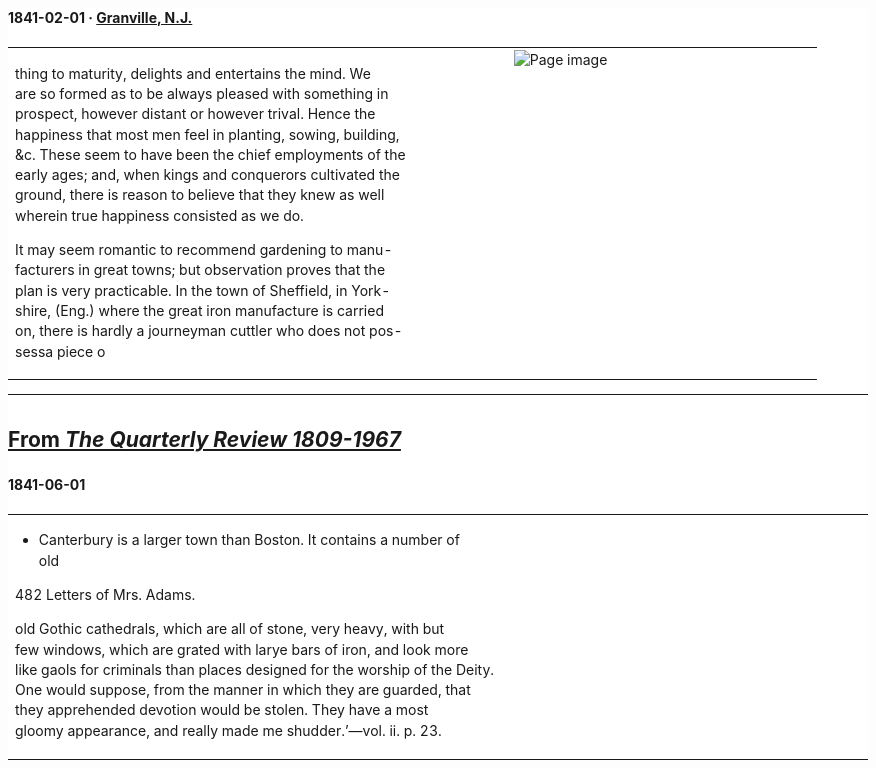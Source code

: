 #### 1841-02-01 &middot; [Granville, N.J.](http://dbpedia.org/resource/Keansburg%2C_New_Jersey)

<table style="width: 100%;"><tr><td style="width: 50%">

  
thing to maturity, delights and entertains the mind. We  
are so formed as to be always pleased with something in  
prospect, however distant or however trival. Hence the  
happiness that most men feel in planting, sowing, building,  
&amp;c. These seem to have been the chief employments of the  
early ages; and, when kings and conquerors cultivated the  
ground, there is reason to believe that they knew as well  
wherein true happiness consisted as we do.  
  
It may seem romantic to recommend gardening to manu-  
facturers in great towns; but observation proves that the  
plan is very practicable. In the town of Sheffield, in York-  
shire, (Eng.) where the great iron manufacture is carried  
on, there is hardly a journeyman cuttler who does not pos-  
sessa piece o
</td><td style="width: 50%; max-height: 75%; margin: auto; display: block;">
<img alt="Page image" src="https://iiif.archive.org/image/iiif/2/sim_young-america_1841-02_1_2%2Fsim_young-america_1841-02_1_2_jp2.zip%2Fsim_young-america_1841-02_1_2_jp2%2Fsim_young-america_1841-02_1_2_0013.jp2/pct:16.27252252252252,26.9814783914567,68.04617117117117,22.94343400634073/600,/0/default.jpg"/>
</td>
</tr></table>

---

## [From _The Quarterly Review 1809-1967_](https://archive.org/details/sim_quarterly-review-1809_june-september-1841_68_135-136/page/n486/mode/1up?view=theater)

#### 1841-06-01

<table style="width: 100%;"><tr><td style="width: 50%">

  
* Canterbury is a larger town than Boston. It contains a number of  
old  
  
  
  
  
  
  
  
  
  
  
  
482 Letters of Mrs. Adams.  
  
old Gothic cathedrals, which are all of stone, very heavy, with but  
few windows, which are grated with larye bars of iron, and look more  
like gaols for criminals than places designed for the worship of the Deity.  
One would suppose, from the manner in which they are guarded, that  
they apprehended devotion would be stolen. They have a most  
gloomy appearance, and really made me shudder.’—vol. ii. p. 23.  
  